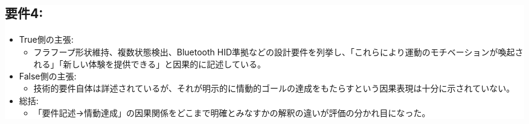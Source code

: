 ## 要件4:
- True側の主張:
  - フラフープ形状維持、複数状態検出、Bluetooth HID準拠などの設計要件を列挙し、「これらにより運動のモチベーションが喚起される」「新しい体験を提供できる」と因果的に記述している。
- False側の主張:
  - 技術的要件自体は詳述されているが、それが明示的に情動的ゴールの達成をもたらすという因果表現は十分に示されていない。
- 総括:
  - 「要件記述→情動達成」の因果関係をどこまで明確とみなすかの解釈の違いが評価の分かれ目になった。